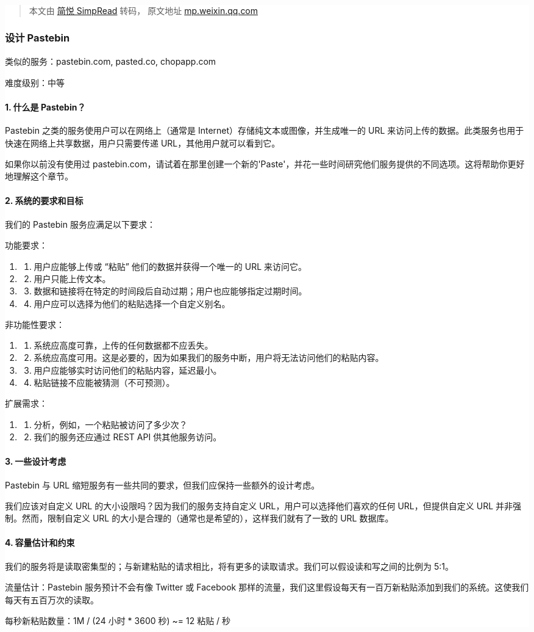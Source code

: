 > 本文由 [简悦 SimpRead](http://ksria.com/simpread/) 转码， 原文地址 [mp.weixin.qq.com](https://mp.weixin.qq.com/s/3GbTEKqt_179iXjJTIl6tg)

### 设计 Pastebin

类似的服务：pastebin.com, pasted.co, chopapp.com

难度级别：中等

#### 1. 什么是 Pastebin？

Pastebin 之类的服务使用户可以在网络上（通常是 Internet）存储纯文本或图像，并生成唯一的 URL 来访问上传的数据。此类服务也用于快速在网络上共享数据，用户只需要传递 URL，其他用户就可以看到它。

如果你以前没有使用过 pastebin.com，请试着在那里创建一个新的'Paste'，并花一些时间研究他们服务提供的不同选项。这将帮助你更好地理解这个章节。

#### 2. 系统的要求和目标

我们的 Pastebin 服务应满足以下要求：

功能要求：

1.  1. 用户应能够上传或 “粘贴” 他们的数据并获得一个唯一的 URL 来访问它。
    
2.  2. 用户只能上传文本。
    
3.  3. 数据和链接将在特定的时间段后自动过期；用户也应能够指定过期时间。
    
4.  4. 用户应可以选择为他们的粘贴选择一个自定义别名。
    

非功能性要求：

1.  1. 系统应高度可靠，上传的任何数据都不应丢失。
    
2.  2. 系统应高度可用。这是必要的，因为如果我们的服务中断，用户将无法访问他们的粘贴内容。
    
3.  3. 用户应能够实时访问他们的粘贴内容，延迟最小。
    
4.  4. 粘贴链接不应能被猜测（不可预测）。
    

扩展需求：

1.  1. 分析，例如，一个粘贴被访问了多少次？
    
2.  2. 我们的服务还应通过 REST API 供其他服务访问。
    

#### 3. 一些设计考虑

Pastebin 与 URL 缩短服务有一些共同的要求，但我们应保持一些额外的设计考虑。

我们应该对自定义 URL 的大小设限吗？因为我们的服务支持自定义 URL，用户可以选择他们喜欢的任何 URL，但提供自定义 URL 并非强制。然而，限制自定义 URL 的大小是合理的（通常也是希望的），这样我们就有了一致的 URL 数据库。

#### 4. 容量估计和约束

我们的服务将是读取密集型的；与新建粘贴的请求相比，将有更多的读取请求。我们可以假设读和写之间的比例为 5:1。

流量估计：Pastebin 服务预计不会有像 Twitter 或 Facebook 那样的流量，我们这里假设每天有一百万新粘贴添加到我们的系统。这使我们每天有五百万次的读取。

每秒新粘贴数量：1M / (24 小时 * 3600 秒) ~= 12 粘贴 / 秒
